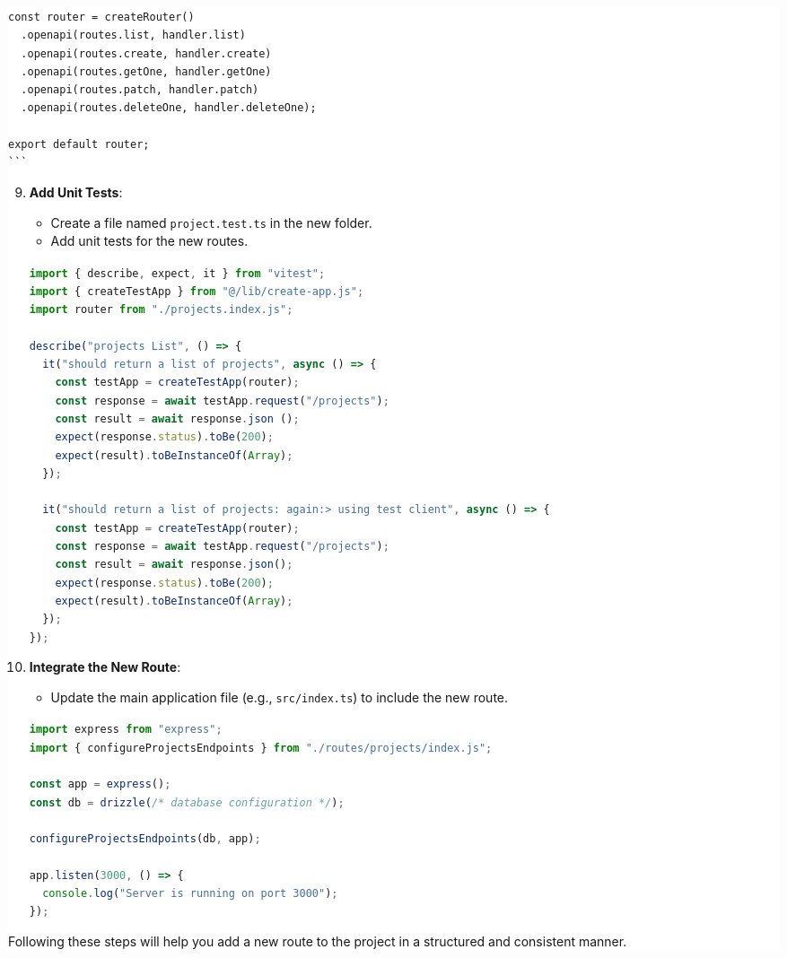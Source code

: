     const router = createRouter()
      .openapi(routes.list, handler.list)
      .openapi(routes.create, handler.create)
      .openapi(routes.getOne, handler.getOne)
      .openapi(routes.patch, handler.patch)
      .openapi(routes.deleteOne, handler.deleteOne);

    export default router;
    ```

9. **Add Unit Tests**:
    - Create a file named `project.test.ts` in the new folder.
    - Add unit tests for the new routes.

    ```typescript
    import { describe, expect, it } from "vitest";
    import { createTestApp } from "@/lib/create-app.js";
    import router from "./projects.index.js";

    describe("projects List", () => {
      it("should return a list of projects", async () => {
        const testApp = createTestApp(router);
        const response = await testApp.request("/projects");
        const result = await response.json ();
        expect(response.status).toBe(200);
        expect(result).toBeInstanceOf(Array);
      });

      it("should return a list of projects: again:> using test client", async () => {
        const testApp = createTestApp(router);
        const response = await testApp.request("/projects");
        const result = await response.json();
        expect(response.status).toBe(200);
        expect(result).toBeInstanceOf(Array);
      });
    });
    ```

10. **Integrate the New Route**:
    - Update the main application file (e.g., `src/index.ts`) to include the new route.

    ```typescript
    import express from "express";
    import { configureProjectsEndpoints } from "./routes/projects/index.js";

    const app = express();
    const db = drizzle(/* database configuration */);

    configureProjectsEndpoints(db, app);

    app.listen(3000, () => {
      console.log("Server is running on port 3000");
    });
    ```

Following these steps will help you add a new route to the project in a structured and consistent manner.